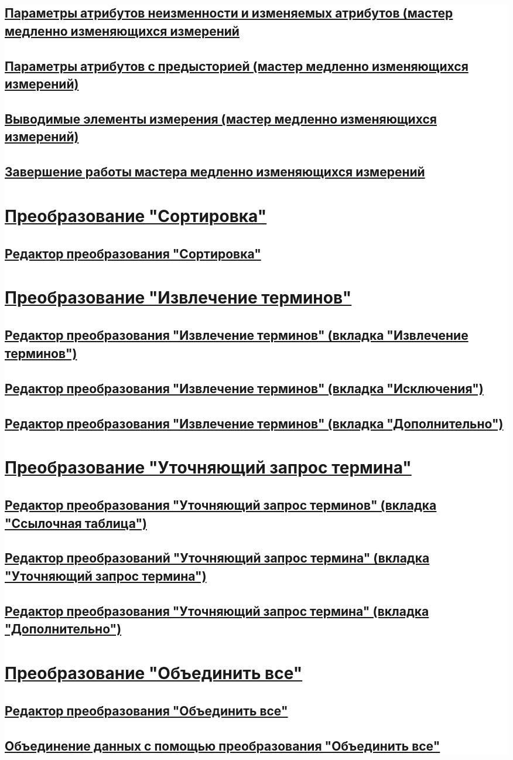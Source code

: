 ## [Параметры атрибутов неизменности и изменяемых атрибутов (мастер медленно изменяющихся измерений](fixed-and-changing-attribute-options-slowly-changing-dimension-wizard.md)
## [Параметры атрибутов с предысторией (мастер медленно изменяющихся измерений)](historical-attribute-options-slowly-changing-dimension-wizard.md)
## [Выводимые элементы измерения (мастер медленно изменяющихся измерений)](inferred-dimension-members-slowly-changing-dimension-wizard.md)
## [Завершение работы мастера медленно изменяющихся измерений](finish-the-slowly-changing-dimension-wizard.md)
# [Преобразование "Сортировка"](sort-transformation.md)
## [Редактор преобразования "Сортировка"](../../sort-transformation-editor.md)
# [Преобразование "Извлечение терминов"](term-extraction-transformation.md)
## [Редактор преобразования "Извлечение терминов" (вкладка "Извлечение терминов")](../../term-extraction-transformation-editor-term-extraction-tab.md)
## [Редактор преобразования "Извлечение терминов" (вкладка "Исключения")](../../term-extraction-transformation-editor-exclusion-tab.md)
## [Редактор преобразования "Извлечение терминов" (вкладка "Дополнительно")](../../term-extraction-transformation-editor-advanced-tab.md)
# [Преобразование "Уточняющий запрос термина"](term-lookup-transformation.md)
## [Редактор преобразования "Уточняющий запрос терминов" (вкладка "Ссылочная таблица")](../../term-lookup-transformation-editor-reference-table-tab.md)
## [Редактор преобразований "Уточняющий запрос термина" (вкладка "Уточняющий запрос термина")](../../term-lookup-transformation-editor-term-lookup-tab.md)
## [Редактор преобразования "Уточняющий запрос термина" (вкладка "Дополнительно")](../../term-lookup-transformation-editor-advanced-tab.md)
# [Преобразование "Объединить все"](union-all-transformation.md)
## [Редактор преобразования "Объединить все"](../../union-all-transformation-editor.md)
## [Объединение данных с помощью преобразования "Объединить все"](merge-data-by-using-the-union-all-transformation.md)